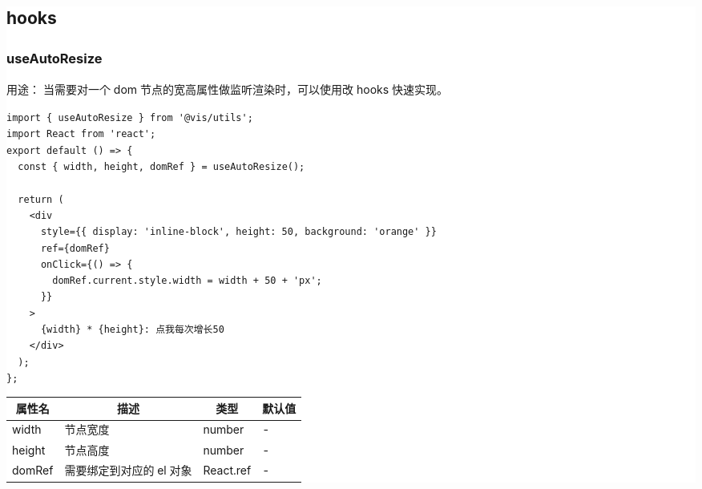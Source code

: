 ## hooks

### useAutoResize

用途： 当需要对一个 dom 节点的宽高属性做监听渲染时，可以使用改 hooks 快速实现。

```tsx
import { useAutoResize } from '@vis/utils';
import React from 'react';
export default () => {
  const { width, height, domRef } = useAutoResize();

  return (
    <div
      style={{ display: 'inline-block', height: 50, background: 'orange' }}
      ref={domRef}
      onClick={() => {
        domRef.current.style.width = width + 50 + 'px';
      }}
    >
      {width} * {height}: 点我每次增长50
    </div>
  );
};
```

| 属性名 | 描述                     | 类型      | 默认值 |
| ------ | ------------------------ | --------- | ------ |
| width  | 节点宽度                 | number    | -      |
| height | 节点高度                 | number    | -      |
| domRef | 需要绑定到对应的 el 对象 | React.ref | -      |
